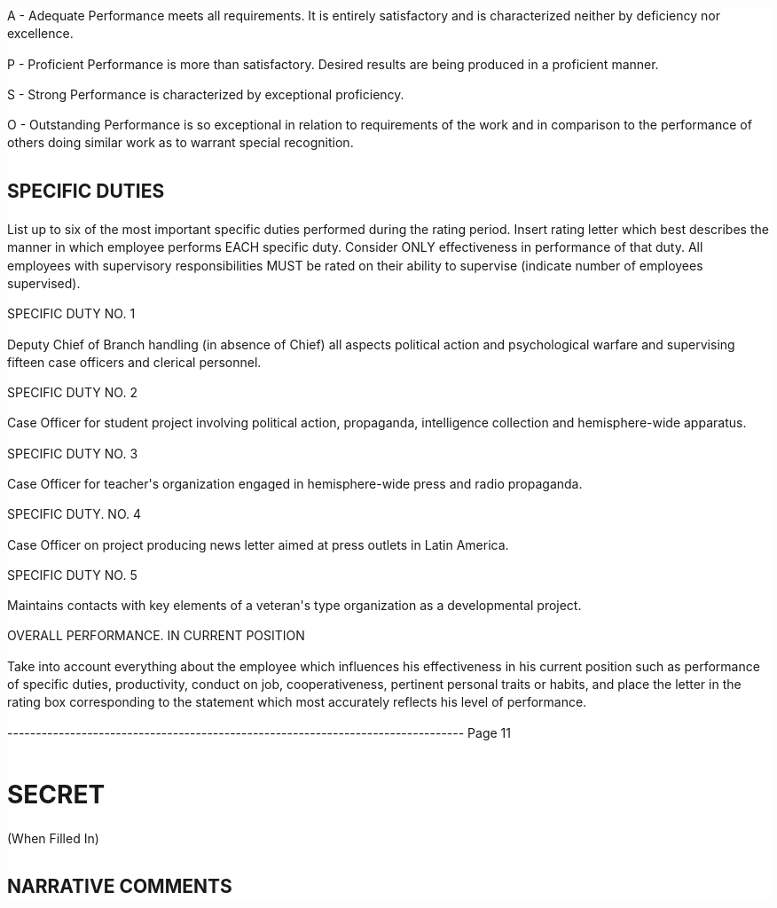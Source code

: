 A - Adequate
Performance meets all requirements. It is entirely satisfactory and is characterized neither by deficiency nor excellence.

P - Proficient
Performance is more than satisfactory. Desired results are being produced in a proficient manner.

S - Strong
Performance is characterized by exceptional proficiency.

O - Outstanding
Performance is so exceptional in relation to requirements of the work and in comparison to the performance of others doing similar work as to warrant special recognition.

## SPECIFIC DUTIES

List up to six of the most important specific duties performed during the rating period. Insert rating letter which best describes the manner in which employee performs EACH specific duty. Consider ONLY effectiveness in performance of that duty. All employees with supervisory responsibilities MUST be rated on their ability to supervise (indicate number of employees supervised).

SPECIFIC DUTY NO. 1

Deputy Chief of Branch handling (in absence of Chief) all aspects political action and psychological warfare and supervising fifteen case officers and clerical personnel.

SPECIFIC DUTY NO. 2

Case Officer for student project involving political action, propaganda, intelligence collection and hemisphere-wide apparatus.

SPECIFIC DUTY NO. 3

Case Officer for teacher's organization engaged in hemisphere-wide press and radio propaganda.

SPECIFIC DUTY. NO. 4

Case Officer on project producing news letter aimed at press outlets in Latin America.

SPECIFIC DUTY NO. 5

Maintains contacts with key elements of a veteran's type organization as a developmental project.

OVERALL PERFORMANCE. IN CURRENT POSITION

Take into account everything about the employee which influences his effectiveness in his current position such as performance of specific duties, productivity, conduct on job, cooperativeness, pertinent personal traits or habits, and place the letter in the rating box corresponding to the statement which most accurately reflects his level of performance.


-------------------------------------------------------------------------------- Page 11

# SECRET

(When Filled In)

## NARRATIVE COMMENTS
